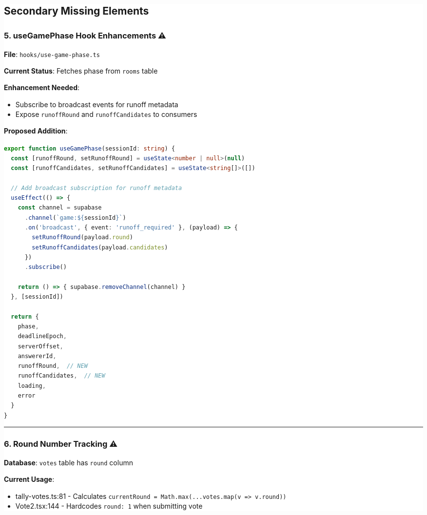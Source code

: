 
## Secondary Missing Elements

### 5. useGamePhase Hook Enhancements ⚠️

**File**: `hooks/use-game-phase.ts`

**Current Status**: Fetches phase from `rooms` table

**Enhancement Needed**:
- Subscribe to broadcast events for runoff metadata
- Expose `runoffRound` and `runoffCandidates` to consumers

**Proposed Addition**:
```typescript
export function useGamePhase(sessionId: string) {
  const [runoffRound, setRunoffRound] = useState<number | null>(null)
  const [runoffCandidates, setRunoffCandidates] = useState<string[]>([])

  // Add broadcast subscription for runoff metadata
  useEffect(() => {
    const channel = supabase
      .channel(`game:${sessionId}`)
      .on('broadcast', { event: 'runoff_required' }, (payload) => {
        setRunoffRound(payload.round)
        setRunoffCandidates(payload.candidates)
      })
      .subscribe()

    return () => { supabase.removeChannel(channel) }
  }, [sessionId])

  return {
    phase,
    deadlineEpoch,
    serverOffset,
    answererId,
    runoffRound,  // NEW
    runoffCandidates,  // NEW
    loading,
    error
  }
}
```

---

### 6. Round Number Tracking ⚠️

**Database**: `votes` table has `round` column

**Current Usage**:
- tally-votes.ts:81 - Calculates `currentRound = Math.max(...votes.map(v => v.round))`
- Vote2.tsx:144 - Hardcodes `round: 1` when submitting vote
